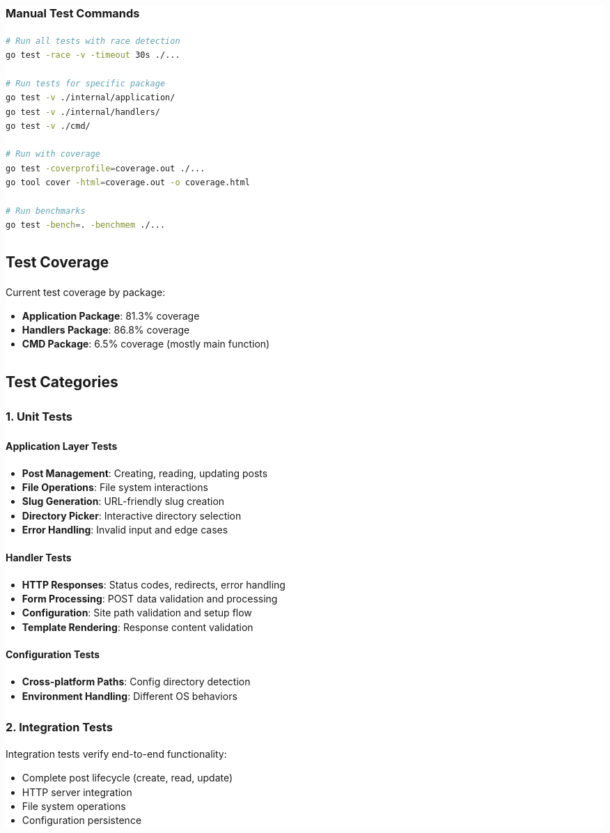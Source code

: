 ### Manual Test Commands
```bash
# Run all tests with race detection
go test -race -v -timeout 30s ./...

# Run tests for specific package
go test -v ./internal/application/
go test -v ./internal/handlers/
go test -v ./cmd/

# Run with coverage
go test -coverprofile=coverage.out ./...
go tool cover -html=coverage.out -o coverage.html

# Run benchmarks
go test -bench=. -benchmem ./...
```

## Test Coverage

Current test coverage by package:
- **Application Package**: 81.3% coverage
- **Handlers Package**: 86.8% coverage  
- **CMD Package**: 6.5% coverage (mostly main function)

## Test Categories

### 1. Unit Tests

#### Application Layer Tests
- **Post Management**: Creating, reading, updating posts
- **File Operations**: File system interactions
- **Slug Generation**: URL-friendly slug creation
- **Directory Picker**: Interactive directory selection
- **Error Handling**: Invalid input and edge cases

#### Handler Tests
- **HTTP Responses**: Status codes, redirects, error handling
- **Form Processing**: POST data validation and processing
- **Configuration**: Site path validation and setup flow
- **Template Rendering**: Response content validation

#### Configuration Tests
- **Cross-platform Paths**: Config directory detection
- **Environment Handling**: Different OS behaviors

### 2. Integration Tests

Integration tests verify end-to-end functionality:
- Complete post lifecycle (create, read, update)
- HTTP server integration
- File system operations
- Configuration persistence
